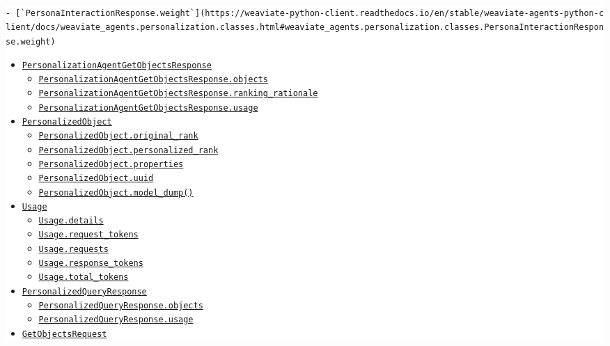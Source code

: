     - [`PersonaInteractionResponse.weight`](https://weaviate-python-client.readthedocs.io/en/stable/weaviate-agents-python-client/docs/weaviate_agents.personalization.classes.html#weaviate_agents.personalization.classes.PersonaInteractionResponse.weight)
  - [`PersonalizationAgentGetObjectsResponse`](https://weaviate-python-client.readthedocs.io/en/stable/weaviate-agents-python-client/docs/weaviate_agents.personalization.classes.html#weaviate_agents.personalization.classes.PersonalizationAgentGetObjectsResponse)
    - [`PersonalizationAgentGetObjectsResponse.objects`](https://weaviate-python-client.readthedocs.io/en/stable/weaviate-agents-python-client/docs/weaviate_agents.personalization.classes.html#weaviate_agents.personalization.classes.PersonalizationAgentGetObjectsResponse.objects)
    - [`PersonalizationAgentGetObjectsResponse.ranking_rationale`](https://weaviate-python-client.readthedocs.io/en/stable/weaviate-agents-python-client/docs/weaviate_agents.personalization.classes.html#weaviate_agents.personalization.classes.PersonalizationAgentGetObjectsResponse.ranking_rationale)
    - [`PersonalizationAgentGetObjectsResponse.usage`](https://weaviate-python-client.readthedocs.io/en/stable/weaviate-agents-python-client/docs/weaviate_agents.personalization.classes.html#weaviate_agents.personalization.classes.PersonalizationAgentGetObjectsResponse.usage)
  - [`PersonalizedObject`](https://weaviate-python-client.readthedocs.io/en/stable/weaviate-agents-python-client/docs/weaviate_agents.personalization.classes.html#weaviate_agents.personalization.classes.PersonalizedObject)
    - [`PersonalizedObject.original_rank`](https://weaviate-python-client.readthedocs.io/en/stable/weaviate-agents-python-client/docs/weaviate_agents.personalization.classes.html#weaviate_agents.personalization.classes.PersonalizedObject.original_rank)
    - [`PersonalizedObject.personalized_rank`](https://weaviate-python-client.readthedocs.io/en/stable/weaviate-agents-python-client/docs/weaviate_agents.personalization.classes.html#weaviate_agents.personalization.classes.PersonalizedObject.personalized_rank)
    - [`PersonalizedObject.properties`](https://weaviate-python-client.readthedocs.io/en/stable/weaviate-agents-python-client/docs/weaviate_agents.personalization.classes.html#weaviate_agents.personalization.classes.PersonalizedObject.properties)
    - [`PersonalizedObject.uuid`](https://weaviate-python-client.readthedocs.io/en/stable/weaviate-agents-python-client/docs/weaviate_agents.personalization.classes.html#weaviate_agents.personalization.classes.PersonalizedObject.uuid)
    - [`PersonalizedObject.model_dump()`](https://weaviate-python-client.readthedocs.io/en/stable/weaviate-agents-python-client/docs/weaviate_agents.personalization.classes.html#weaviate_agents.personalization.classes.PersonalizedObject.model_dump)
  - [`Usage`](https://weaviate-python-client.readthedocs.io/en/stable/weaviate-agents-python-client/docs/weaviate_agents.personalization.classes.html#weaviate_agents.personalization.classes.Usage)
    - [`Usage.details`](https://weaviate-python-client.readthedocs.io/en/stable/weaviate-agents-python-client/docs/weaviate_agents.personalization.classes.html#weaviate_agents.personalization.classes.Usage.details)
    - [`Usage.request_tokens`](https://weaviate-python-client.readthedocs.io/en/stable/weaviate-agents-python-client/docs/weaviate_agents.personalization.classes.html#weaviate_agents.personalization.classes.Usage.request_tokens)
    - [`Usage.requests`](https://weaviate-python-client.readthedocs.io/en/stable/weaviate-agents-python-client/docs/weaviate_agents.personalization.classes.html#weaviate_agents.personalization.classes.Usage.requests)
    - [`Usage.response_tokens`](https://weaviate-python-client.readthedocs.io/en/stable/weaviate-agents-python-client/docs/weaviate_agents.personalization.classes.html#weaviate_agents.personalization.classes.Usage.response_tokens)
    - [`Usage.total_tokens`](https://weaviate-python-client.readthedocs.io/en/stable/weaviate-agents-python-client/docs/weaviate_agents.personalization.classes.html#weaviate_agents.personalization.classes.Usage.total_tokens)
  - [`PersonalizedQueryResponse`](https://weaviate-python-client.readthedocs.io/en/stable/weaviate-agents-python-client/docs/weaviate_agents.personalization.classes.html#weaviate_agents.personalization.classes.PersonalizedQueryResponse)
    - [`PersonalizedQueryResponse.objects`](https://weaviate-python-client.readthedocs.io/en/stable/weaviate-agents-python-client/docs/weaviate_agents.personalization.classes.html#weaviate_agents.personalization.classes.PersonalizedQueryResponse.objects)
    - [`PersonalizedQueryResponse.usage`](https://weaviate-python-client.readthedocs.io/en/stable/weaviate-agents-python-client/docs/weaviate_agents.personalization.classes.html#weaviate_agents.personalization.classes.PersonalizedQueryResponse.usage)
  - [`GetObjectsRequest`](https://weaviate-python-client.readthedocs.io/en/stable/weaviate-agents-python-client/docs/weaviate_agents.personalization.classes.html#weaviate_agents.personalization.classes.GetObjectsRequest)